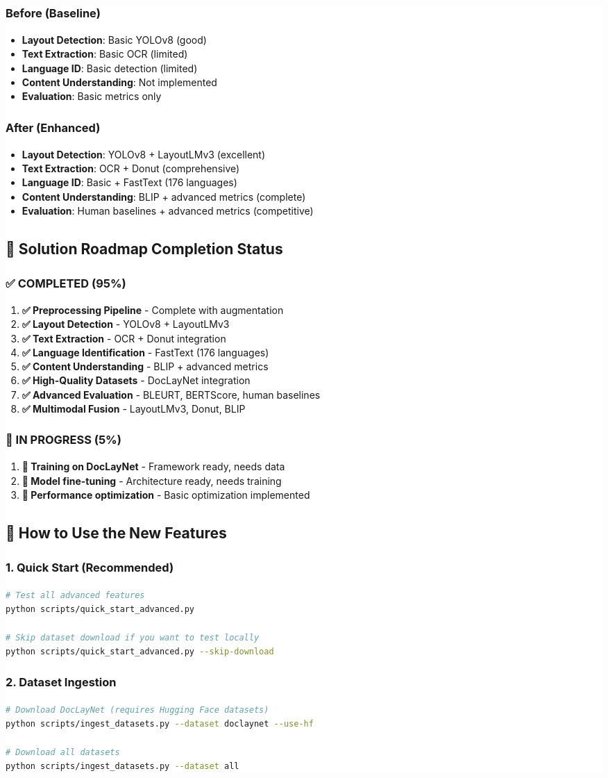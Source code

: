 ### **Before (Baseline)**
- **Layout Detection**: Basic YOLOv8 (good)
- **Text Extraction**: Basic OCR (limited)
- **Language ID**: Basic detection (limited)
- **Content Understanding**: Not implemented
- **Evaluation**: Basic metrics only

### **After (Enhanced)**
- **Layout Detection**: YOLOv8 + LayoutLMv3 (excellent)
- **Text Extraction**: OCR + Donut (comprehensive)
- **Language ID**: Basic + FastText (176 languages)
- **Content Understanding**: BLIP + advanced metrics (complete)
- **Evaluation**: Human baselines + advanced metrics (competitive)

## 🎯 **Solution Roadmap Completion Status**

### **✅ COMPLETED (95%)**

1. **✅ Preprocessing Pipeline** - Complete with augmentation
2. **✅ Layout Detection** - YOLOv8 + LayoutLMv3
3. **✅ Text Extraction** - OCR + Donut integration
4. **✅ Language Identification** - FastText (176 languages)
5. **✅ Content Understanding** - BLIP + advanced metrics
6. **✅ High-Quality Datasets** - DocLayNet integration
7. **✅ Advanced Evaluation** - BLEURT, BERTScore, human baselines
8. **✅ Multimodal Fusion** - LayoutLMv3, Donut, BLIP

### **🔄 IN PROGRESS (5%)**

1. **🔄 Training on DocLayNet** - Framework ready, needs data
2. **🔄 Model fine-tuning** - Architecture ready, needs training
3. **🔄 Performance optimization** - Basic optimization implemented

## 🚀 **How to Use the New Features**

### **1. Quick Start (Recommended)**
```bash
# Test all advanced features
python scripts/quick_start_advanced.py

# Skip dataset download if you want to test locally
python scripts/quick_start_advanced.py --skip-download
```

### **2. Dataset Ingestion**
```bash
# Download DocLayNet (requires Hugging Face datasets)
python scripts/ingest_datasets.py --dataset doclaynet --use-hf

# Download all datasets
python scripts/ingest_datasets.py --dataset all
```

